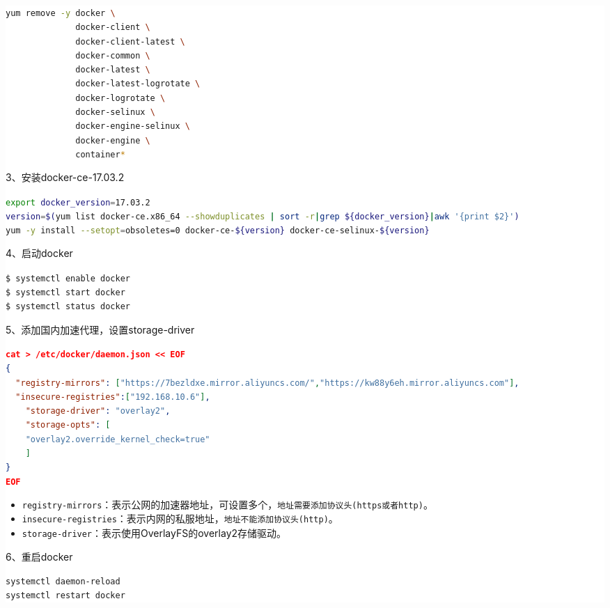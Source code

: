 ```sh
yum remove -y docker \
              docker-client \
              docker-client-latest \
              docker-common \
              docker-latest \
              docker-latest-logrotate \
              docker-logrotate \
              docker-selinux \
              docker-engine-selinux \
              docker-engine \
              container*
```

3、安装docker-ce-17.03.2

```sh
export docker_version=17.03.2
version=$(yum list docker-ce.x86_64 --showduplicates | sort -r|grep ${docker_version}|awk '{print $2}')
yum -y install --setopt=obsoletes=0 docker-ce-${version} docker-ce-selinux-${version}
```

4、启动docker

```sh
$ systemctl enable docker
$ systemctl start docker
$ systemctl status docker
```

5、添加国内加速代理，设置storage-driver

```json
cat > /etc/docker/daemon.json << EOF
{
  "registry-mirrors": ["https://7bezldxe.mirror.aliyuncs.com/","https://kw88y6eh.mirror.aliyuncs.com"],
  "insecure-registries":["192.168.10.6"],
    "storage-driver": "overlay2",
    "storage-opts": [
    "overlay2.override_kernel_check=true"
    ]
}
EOF
```

- `registry-mirrors`：表示公网的加速器地址，可设置多个，`地址需要添加协议头(https或者http)`。
- `insecure-registries`：表示内网的私服地址，`地址不能添加协议头(http)`。
- `storage-driver`：表示使用OverlayFS的overlay2存储驱动。

6、重启docker

```sh
systemctl daemon-reload
systemctl restart docker
```
